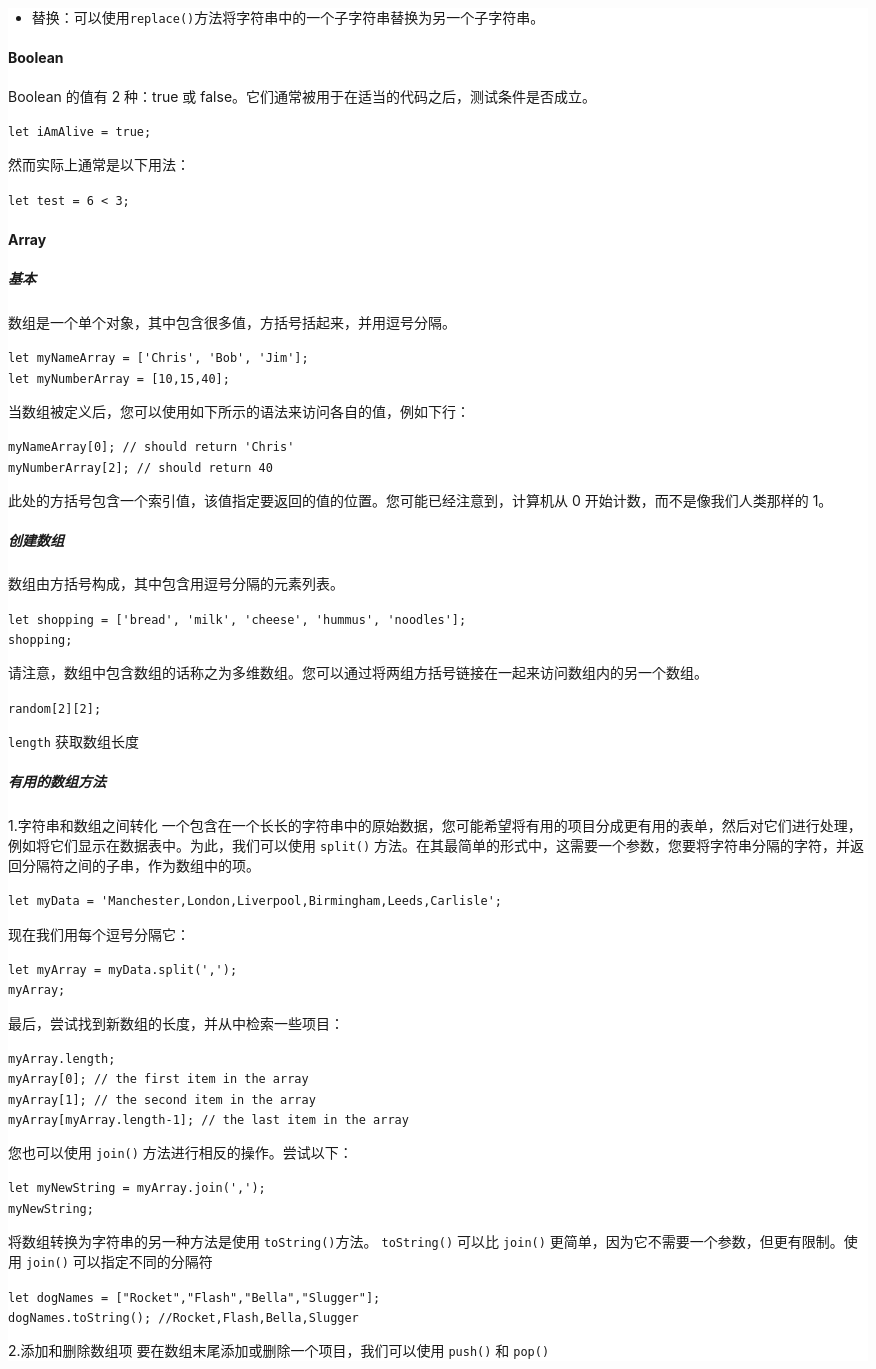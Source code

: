 - 替换：可以使用`replace()`方法将字符串中的一个子字符串替换为另一个子字符串。
#### Boolean
Boolean 的值有 2 种：true 或 false。它们通常被用于在适当的代码之后，测试条件是否成立。
```
let iAmAlive = true;
```
然而实际上通常是以下用法：
```
let test = 6 < 3;
```
#### Array
##### 基本
数组是一个单个对象，其中包含很多值，方括号括起来，并用逗号分隔。
```
let myNameArray = ['Chris', 'Bob', 'Jim'];
let myNumberArray = [10,15,40];
```
当数组被定义后，您可以使用如下所示的语法来访问各自的值，例如下行：
```
myNameArray[0]; // should return 'Chris'
myNumberArray[2]; // should return 40
```
此处的方括号包含一个索引值，该值指定要返回的值的位置。您可能已经注意到，计算机从 0 开始计数，而不是像我们人类那样的 1。
##### 创建数组
数组由方括号构成，其中包含用逗号分隔的元素列表。
```
let shopping = ['bread', 'milk', 'cheese', 'hummus', 'noodles'];
shopping;
```
请注意，数组中包含数组的话称之为多维数组。您可以通过将两组方括号链接在一起来访问数组内的另一个数组。
```
random[2][2];
```
`length` 获取数组长度
##### 有用的数组方法
1.字符串和数组之间转化
一个包含在一个长长的字符串中的原始数据，您可能希望将有用的项目分成更有用的表单，然后对它们进行处理，例如将它们显示在数据表中。为此，我们可以使用 `split()` 方法。在其最简单的形式中，这需要一个参数，您要将字符串分隔的字符，并返回分隔符之间的子串，作为数组中的项。
```
let myData = 'Manchester,London,Liverpool,Birmingham,Leeds,Carlisle';
```
现在我们用每个逗号分隔它：
```
let myArray = myData.split(',');
myArray;
```
最后，尝试找到新数组的长度，并从中检索一些项目：
```
myArray.length;
myArray[0]; // the first item in the array
myArray[1]; // the second item in the array
myArray[myArray.length-1]; // the last item in the array
```
您也可以使用 `join()` 方法进行相反的操作。尝试以下：
```
let myNewString = myArray.join(',');
myNewString;
```
将数组转换为字符串的另一种方法是使用 `toString()`方法。 `toString()` 可以比 `join()` 更简单，因为它不需要一个参数，但更有限制。使用 `join()` 可以指定不同的分隔符
```
let dogNames = ["Rocket","Flash","Bella","Slugger"];
dogNames.toString(); //Rocket,Flash,Bella,Slugger
```
2.添加和删除数组项
要在数组末尾添加或删除一个项目，我们可以使用 `push()` 和 `pop()`